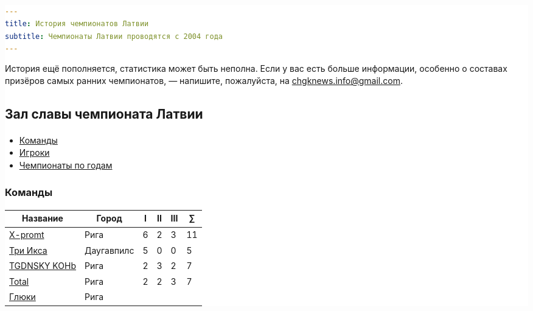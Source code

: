 ```yaml
---
title: История чемпионатов Латвии
subtitle: Чемпионаты Латвии проводятся с 2004 года
---
```

История ещё пополняется, статистика может быть неполна. Если у вас есть больше информации, особенно о составах призёров самых ранних чемпионатов, — напишите, пожалуйста, на <chgknews.info@gmail.com>.

## Зал славы чемпионата Латвии <a name="atop"></a>
 - [Команды](#teams)
 - [Игроки](#players)
 - [Чемпионаты по годам](#years)

### Команды <a name="teams"></a>

<table class="uk-table uk-table-divider uk-table-hover uk-width-3-4">
<thead>
<tr>
<th>Название</th>
<th>Город</th>
<th class ="uk-text-center">I</th>
<th class ="uk-text-center">II</th>
<th class ="uk-text-center">III</th>
<th class ="uk-text-center">∑</th>
</tr>
</thead>
<tbody>
<tr>
<td><a href="https://rating.chgk.info/teams/4032">X-promt</a></td>
<td>Рига</td>
<td class ="uk-text-center">6</td>
<td class ="uk-text-center">2</td>
<td class ="uk-text-center">3</td>
<td class ="uk-text-center">11</td>
</tr>
<tr>
<td><a href="https://rating.chgk.info/teams/2040">Три Икса</a></td>
<td>Даугавпилс</td>
<td class ="uk-text-center">5</td>
<td class ="uk-text-center">0</td>
<td class ="uk-text-center">0</td>
<td class ="uk-text-center">5</td>
</tr>
<tr>
<td><a href="https://rating.chgk.info/teams/3424">TGDNSKY KOHb</a></td>
<td>Рига</td>
<td class ="uk-text-center">2</td>
<td class ="uk-text-center">3</td>
<td class ="uk-text-center">2</td>
<td class ="uk-text-center">7</td>
</tr>
<tr>
<td><a href="https://rating.chgk.info/teams/5975">Total</a></td>
<td>Рига</td>
<td class ="uk-text-center">2</td>
<td class ="uk-text-center">2</td>
<td class ="uk-text-center">3</td>
<td class ="uk-text-center">7</td>
</tr>
<tr>
<td><a href="https://rating.chgk.info/teams/935">Глюки</a></td>
<td>Рига</td>